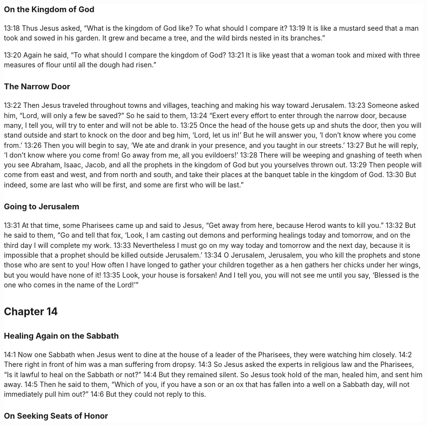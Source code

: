 ### On the Kingdom of God

<a name="13:18">13:18</a> Thus Jesus asked, “What is the kingdom of God like? To what should I compare it? <a name="13:19">13:19</a> It is like a mustard seed that a man took and sowed in his garden. It grew and became a tree, and the wild birds nested in its branches.”

<a name="13:20">13:20</a> Again he said, “To what should I compare the kingdom of God? <a name="13:21">13:21</a> It is like yeast that a woman took and mixed with three measures of flour until all the dough had risen.”

### The Narrow Door

<a name="13:22">13:22</a> Then Jesus traveled throughout towns and villages, teaching and making his way toward Jerusalem. <a name="13:23">13:23</a> Someone asked him, “Lord, will only a few be saved?” So he said to them, <a name="13:24">13:24</a> “Exert every effort to enter through the narrow door, because many, I tell you, will try to enter and will not be able to. <a name="13:25">13:25</a> Once the head of the house gets up and shuts the door, then you will stand outside and start to knock on the door and beg him, ‘Lord, let us in!’ But he will answer you, ‘I don’t know where you come from.’ <a name="13:26">13:26</a> Then you will begin to say, ‘We ate and drank in your presence, and you taught in our streets.’ <a name="13:27">13:27</a> But he will reply, ‘I don’t know where you come from! Go away from me, all you evildoers!’ <a name="13:28">13:28</a> There will be weeping and gnashing of teeth when you see Abraham, Isaac, Jacob, and all the prophets in the kingdom of God but you yourselves thrown out. <a name="13:29">13:29</a> Then people will come from east and west, and from north and south, and take their places at the banquet table in the kingdom of God. <a name="13:30">13:30</a> But indeed, some are last who will be first, and some are first who will be last.”

### Going to Jerusalem

<a name="13:31">13:31</a> At that time, some Pharisees came up and said to Jesus, “Get away from here, because Herod wants to kill you.” <a name="13:32">13:32</a> But he said to them, “Go and tell that fox, ‘Look, I am casting out demons and performing healings today and tomorrow, and on the third day I will complete my work. <a name="13:33">13:33</a> Nevertheless I must go on my way today and tomorrow and the next day, because it is impossible that a prophet should be killed outside Jerusalem.’ <a name="13:34">13:34</a> O Jerusalem, Jerusalem, you who kill the prophets and stone those who are sent to you! How often I have longed to gather your children together as a hen gathers her chicks under her wings, but you would have none of it! <a name="13:35">13:35</a> Look, your house is forsaken! And I tell you, you will not see me until you say, ‘Blessed is the one who comes in the name of the Lord!’”

## Chapter 14

### Healing Again on the Sabbath

<a name="14:1">14:1</a> Now one Sabbath when Jesus went to dine at the house of a leader of the Pharisees, they were watching him closely. <a name="14:2">14:2</a> There right in front of him was a man suffering from dropsy. <a name="14:3">14:3</a> So Jesus asked the experts in religious law and the Pharisees, “Is it lawful to heal on the Sabbath or not?” <a name="14:4">14:4</a> But they remained silent. So Jesus took hold of the man, healed him, and sent him away. <a name="14:5">14:5</a> Then he said to them, “Which of you, if you have a son or an ox that has fallen into a well on a Sabbath day, will not immediately pull him out?” <a name="14:6">14:6</a> But they could not reply to this.

### On Seeking Seats of Honor
